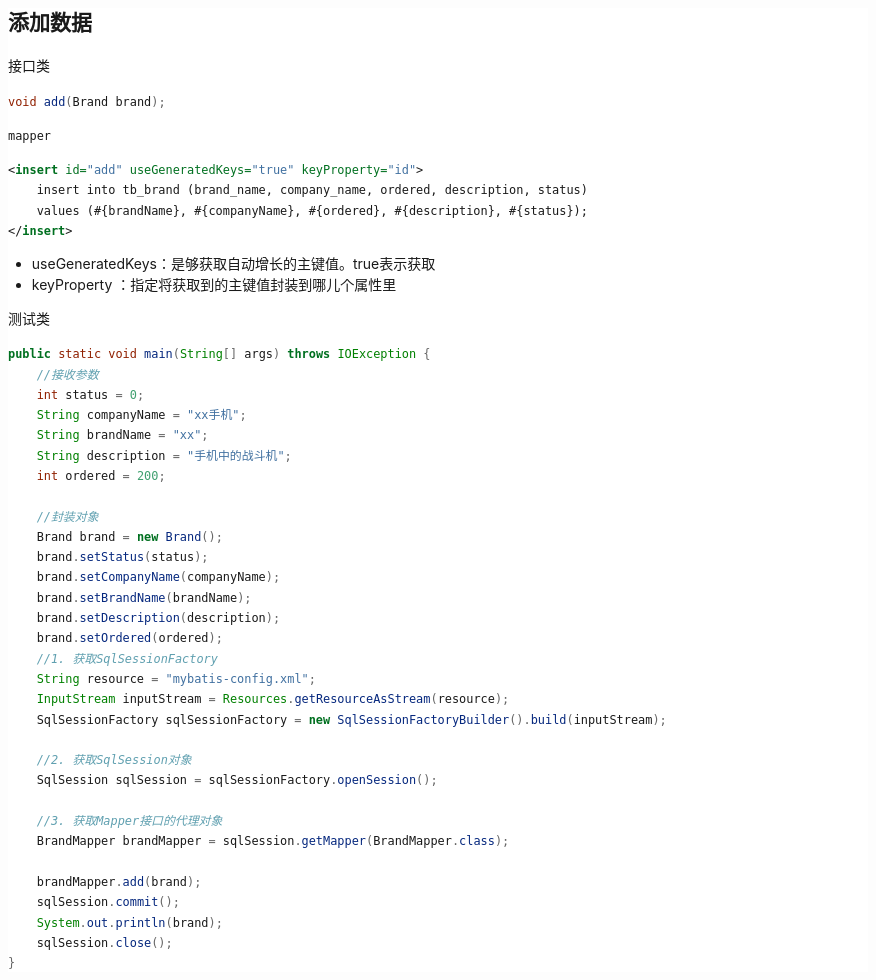 


## 添加数据

接口类

```java
void add(Brand brand);
```

`mapper`

```xml
<insert id="add" useGeneratedKeys="true" keyProperty="id">
    insert into tb_brand (brand_name, company_name, ordered, description, status)
    values (#{brandName}, #{companyName}, #{ordered}, #{description}, #{status});
</insert>
```

* useGeneratedKeys：是够获取自动增长的主键值。true表示获取
* keyProperty  ：指定将获取到的主键值封装到哪儿个属性里

测试类

```java
public static void main(String[] args) throws IOException {
    //接收参数
    int status = 0;
    String companyName = "xx手机";
    String brandName = "xx";
    String description = "手机中的战斗机";
    int ordered = 200;

    //封装对象
    Brand brand = new Brand();
    brand.setStatus(status);
    brand.setCompanyName(companyName);
    brand.setBrandName(brandName);
    brand.setDescription(description);
    brand.setOrdered(ordered);
    //1. 获取SqlSessionFactory
    String resource = "mybatis-config.xml";
    InputStream inputStream = Resources.getResourceAsStream(resource);
    SqlSessionFactory sqlSessionFactory = new SqlSessionFactoryBuilder().build(inputStream);

    //2. 获取SqlSession对象
    SqlSession sqlSession = sqlSessionFactory.openSession();

    //3. 获取Mapper接口的代理对象
    BrandMapper brandMapper = sqlSession.getMapper(BrandMapper.class);

    brandMapper.add(brand);
    sqlSession.commit();
    System.out.println(brand);
    sqlSession.close();
}
```
